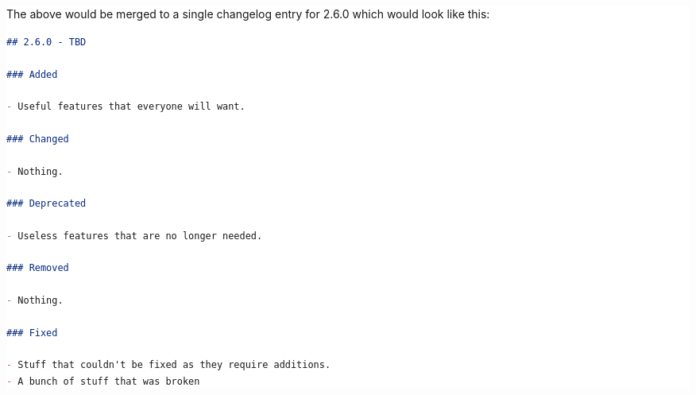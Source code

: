 The above would be merged to a single changelog entry for 2.6.0 which would look like this:

```markdown
## 2.6.0 - TBD

### Added

- Useful features that everyone will want.

### Changed

- Nothing.

### Deprecated

- Useless features that are no longer needed.

### Removed

- Nothing.

### Fixed

- Stuff that couldn't be fixed as they require additions.
- A bunch of stuff that was broken
```

